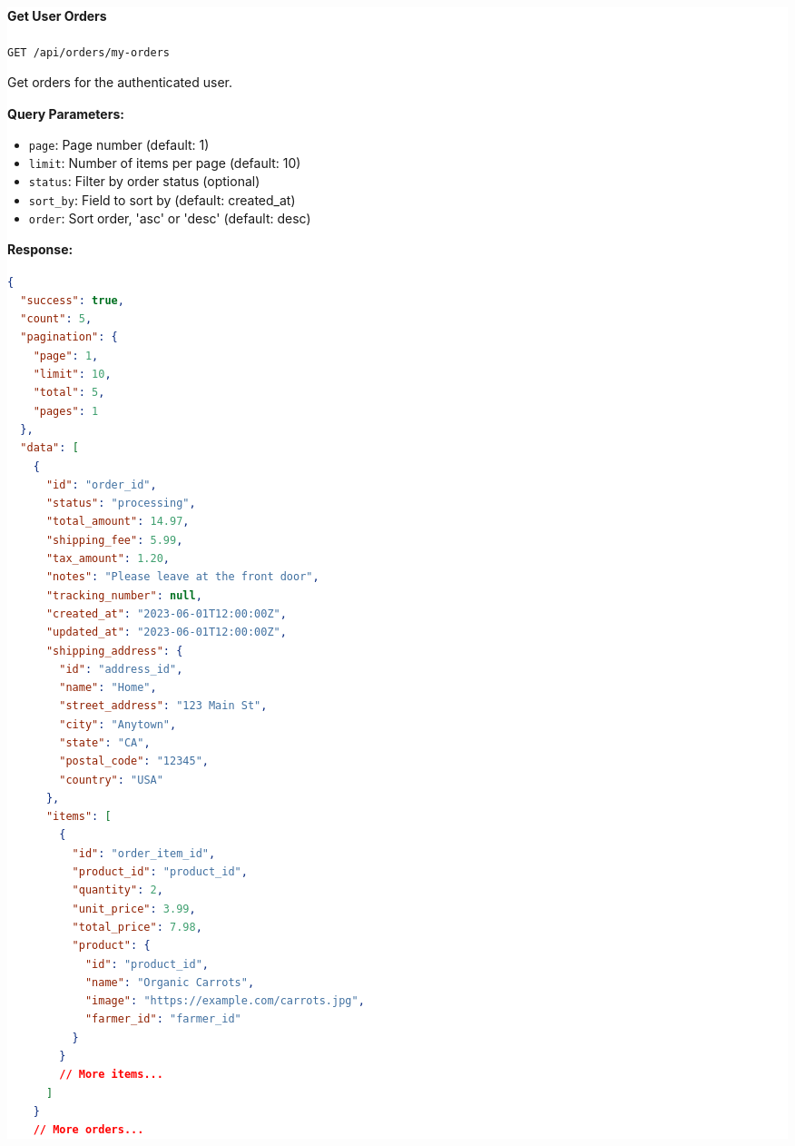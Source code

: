 #### Get User Orders

```
GET /api/orders/my-orders
```

Get orders for the authenticated user.

**Query Parameters:**

- `page`: Page number (default: 1)
- `limit`: Number of items per page (default: 10)
- `status`: Filter by order status (optional)
- `sort_by`: Field to sort by (default: created_at)
- `order`: Sort order, 'asc' or 'desc' (default: desc)

**Response:**

```json
{
  "success": true,
  "count": 5,
  "pagination": {
    "page": 1,
    "limit": 10,
    "total": 5,
    "pages": 1
  },
  "data": [
    {
      "id": "order_id",
      "status": "processing",
      "total_amount": 14.97,
      "shipping_fee": 5.99,
      "tax_amount": 1.20,
      "notes": "Please leave at the front door",
      "tracking_number": null,
      "created_at": "2023-06-01T12:00:00Z",
      "updated_at": "2023-06-01T12:00:00Z",
      "shipping_address": {
        "id": "address_id",
        "name": "Home",
        "street_address": "123 Main St",
        "city": "Anytown",
        "state": "CA",
        "postal_code": "12345",
        "country": "USA"
      },
      "items": [
        {
          "id": "order_item_id",
          "product_id": "product_id",
          "quantity": 2,
          "unit_price": 3.99,
          "total_price": 7.98,
          "product": {
            "id": "product_id",
            "name": "Organic Carrots",
            "image": "https://example.com/carrots.jpg",
            "farmer_id": "farmer_id"
          }
        }
        // More items...
      ]
    }
    // More orders...
```